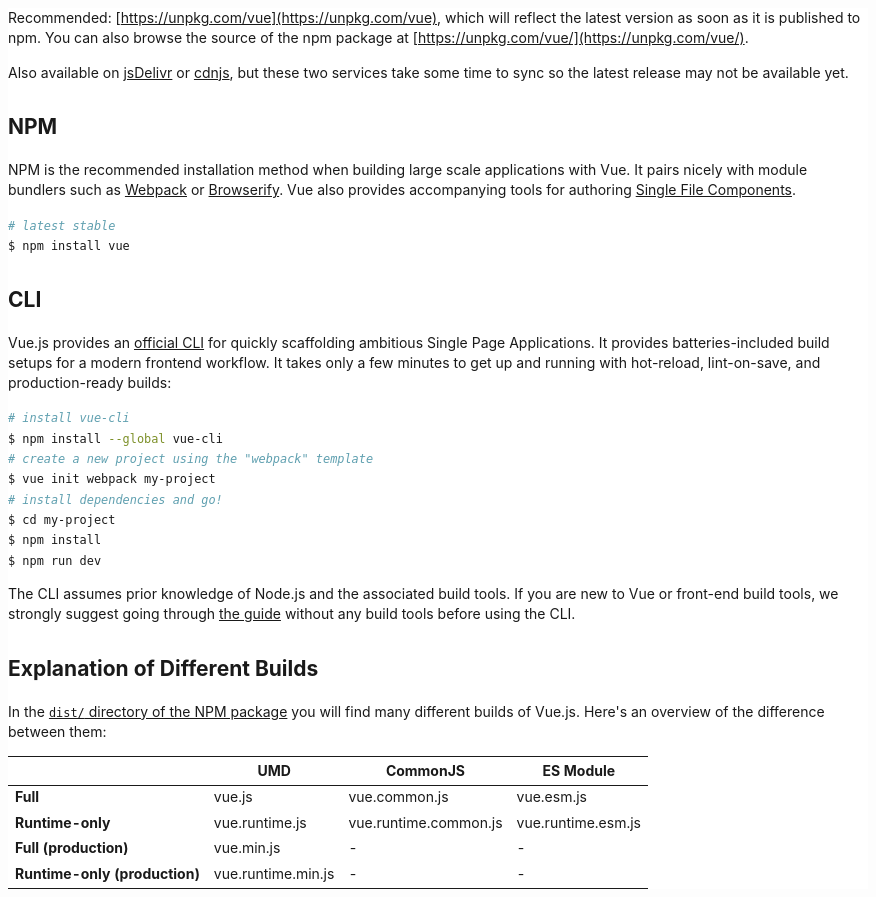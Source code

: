 

Recommended: [https://unpkg.com/vue](https://unpkg.com/vue), which will reflect the latest version as soon as it is published to npm. You can also browse the source of the npm package at [https://unpkg.com/vue/](https://unpkg.com/vue/).

Also available on [jsDelivr](//cdn.jsdelivr.net/vue/latest/vue.js) or [cdnjs](//cdnjs.cloudflare.com/ajax/libs/vue/{{vue_version}}/vue.js), but these two services take some time to sync so the latest release may not be available yet.

## NPM

NPM is the recommended installation method when building large scale applications with Vue. It pairs nicely with module bundlers such as [Webpack](https://webpack.js.org/) or [Browserify](http://browserify.org/). Vue also provides accompanying tools for authoring [Single File Components](single-file-components.html).

``` bash
# latest stable
$ npm install vue
```

## CLI

Vue.js provides an [official CLI](https://github.com/vuejs/vue-cli) for quickly scaffolding ambitious Single Page Applications. It provides batteries-included build setups for a modern frontend workflow. It takes only a few minutes to get up and running with hot-reload, lint-on-save, and production-ready builds:

``` bash
# install vue-cli
$ npm install --global vue-cli
# create a new project using the "webpack" template
$ vue init webpack my-project
# install dependencies and go!
$ cd my-project
$ npm install
$ npm run dev
```

<p class="tip">The CLI assumes prior knowledge of Node.js and the associated build tools. If you are new to Vue or front-end build tools, we strongly suggest going through <a href="./">the guide</a> without any build tools before using the CLI.</p>

## Explanation of Different Builds

In the [`dist/` directory of the NPM package](https://unpkg.com/vue@latest/dist/) you will find many different builds of Vue.js. Here's an overview of the difference between them:

| | UMD | CommonJS | ES Module |
| --- | --- | --- | --- |
| **Full** | vue.js | vue.common.js | vue.esm.js |
| **Runtime-only** | vue.runtime.js | vue.runtime.common.js | vue.runtime.esm.js |
| **Full (production)** | vue.min.js | - | - |
| **Runtime-only (production)** | vue.runtime.min.js | - | - |
